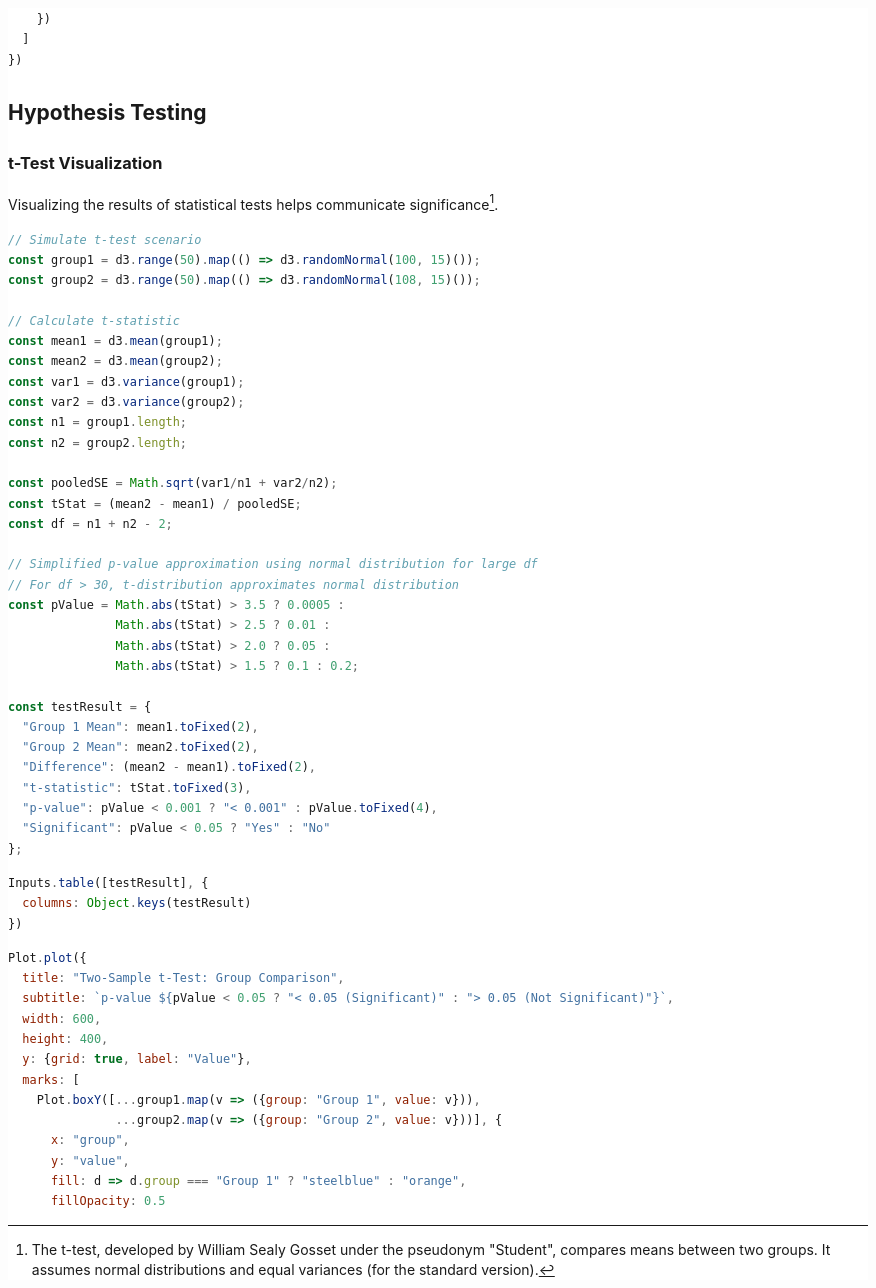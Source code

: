 ```js
    })
  ]
})
```

## Hypothesis Testing

### t-Test Visualization

Visualizing the results of statistical tests helps communicate significance[^5].

```js
// Simulate t-test scenario
const group1 = d3.range(50).map(() => d3.randomNormal(100, 15)());
const group2 = d3.range(50).map(() => d3.randomNormal(108, 15)());

// Calculate t-statistic
const mean1 = d3.mean(group1);
const mean2 = d3.mean(group2);
const var1 = d3.variance(group1);
const var2 = d3.variance(group2);
const n1 = group1.length;
const n2 = group2.length;

const pooledSE = Math.sqrt(var1/n1 + var2/n2);
const tStat = (mean2 - mean1) / pooledSE;
const df = n1 + n2 - 2;

// Simplified p-value approximation using normal distribution for large df
// For df > 30, t-distribution approximates normal distribution
const pValue = Math.abs(tStat) > 3.5 ? 0.0005 : 
               Math.abs(tStat) > 2.5 ? 0.01 :
               Math.abs(tStat) > 2.0 ? 0.05 :
               Math.abs(tStat) > 1.5 ? 0.1 : 0.2;

const testResult = {
  "Group 1 Mean": mean1.toFixed(2),
  "Group 2 Mean": mean2.toFixed(2),
  "Difference": (mean2 - mean1).toFixed(2),
  "t-statistic": tStat.toFixed(3),
  "p-value": pValue < 0.001 ? "< 0.001" : pValue.toFixed(4),
  "Significant": pValue < 0.05 ? "Yes" : "No"
};
```

```js
Inputs.table([testResult], {
  columns: Object.keys(testResult)
})
```

```js
Plot.plot({
  title: "Two-Sample t-Test: Group Comparison",
  subtitle: `p-value ${pValue < 0.05 ? "< 0.05 (Significant)" : "> 0.05 (Not Significant)"}`,
  width: 600,
  height: 400,
  y: {grid: true, label: "Value"},
  marks: [
    Plot.boxY([...group1.map(v => ({group: "Group 1", value: v})),
               ...group2.map(v => ({group: "Group 2", value: v}))], {
      x: "group",
      y: "value",
      fill: d => d.group === "Group 1" ? "steelblue" : "orange",
      fillOpacity: 0.5
```

[^1]: All statistical visualizations use D3.js and Observable Plot for rendering. The underlying calculations follow standard statistical formulas as described in Cohen (1988) and Tukey (1977).
[^2]: Distribution analysis forms the foundation of statistical inference. Normal distributions are assumed by many parametric tests, making distribution checking a critical first step. See Shapiro-Wilk test for formal normality testing.
[^3]: Box plots were popularized by John Tukey in his 1977 book "Exploratory Data Analysis". They efficiently display the five-number summary: minimum, Q1, median, Q3, and maximum, plus outliers.
[^4]: Correlation does not imply causation. The correlation coefficient r measures linear association strength, ranging from -1 to +1. The coefficient of determination R² represents the proportion of variance explained.
[^5]: The t-test, developed by William Sealy Gosset under the pseudonym "Student", compares means between two groups. It assumes normal distributions and equal variances (for the standard version).
[^6]: For comprehensive statistical methodology, see: Wasserman, L. (2004). "All of Statistics: A Concise Course in Statistical Inference". Springer. ISBN: 978-0-387-40272-7.